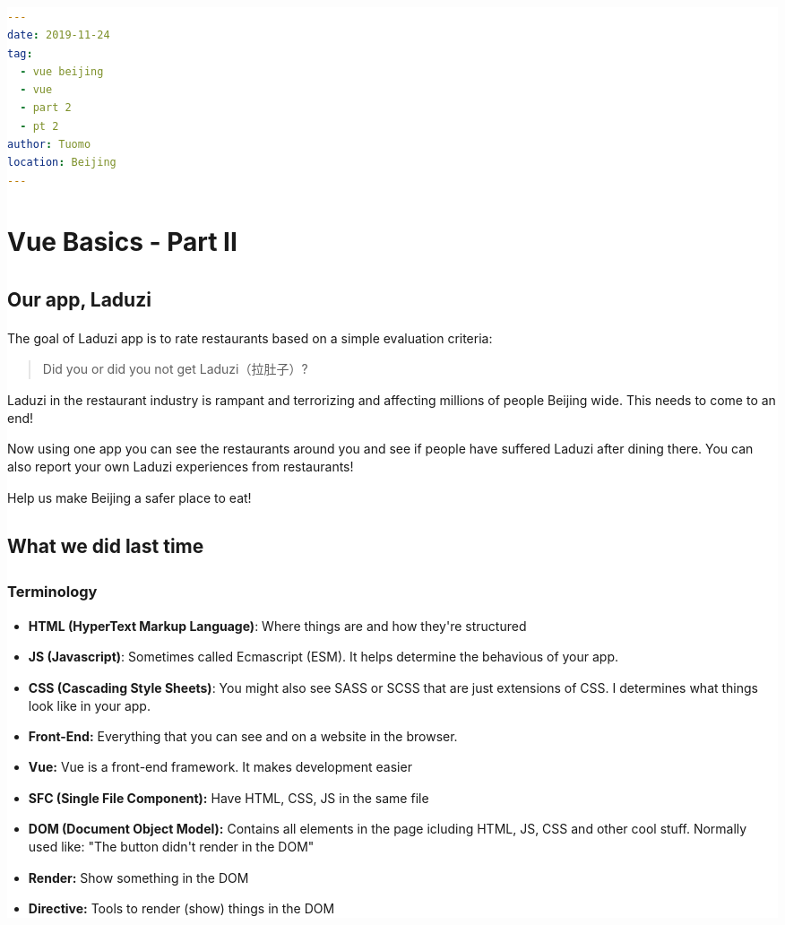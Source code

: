 ```yaml
---
date: 2019-11-24
tag: 
  - vue beijing
  - vue
  - part 2
  - pt 2
author: Tuomo
location: Beijing 
---
```


# Vue Basics - Part II

## Our app, Laduzi

The goal of Laduzi app is to rate restaurants based on a simple evaluation criteria:

> Did you or did you not get Laduzi（拉肚子）?

Laduzi in the restaurant industry is rampant and terrorizing and affecting millions
of people Beijing wide. This needs to come to an end!

Now using one app you can see the restaurants around you and see if people have
suffered Laduzi after dining there. You can also report your own Laduzi experiences
from restaurants!

Help us make Beijing a safer place to eat!

## What we did last time

### Terminology

- **HTML (HyperText Markup Language)**: Where things are and how they're structured

- **JS (Javascript)**: Sometimes called Ecmascript (ESM). It helps determine the behavious of your app.

- **CSS (Cascading Style Sheets)**: You might also see SASS or SCSS that are just extensions of CSS. I determines what things look like in your app.

- **Front-End:** Everything that you can see and on a website in the browser.

- **Vue:** Vue is a front-end framework. It makes development easier

- **SFC (Single File Component):** Have HTML, CSS, JS in the same file

- **DOM (Document Object Model):** Contains all elements in the page icluding HTML, JS, CSS and other cool stuff.
  Normally used like: "The button didn't render in the DOM"
  
- **Render:** Show something in the DOM

- **Directive:** Tools to render (show) things in the DOM
